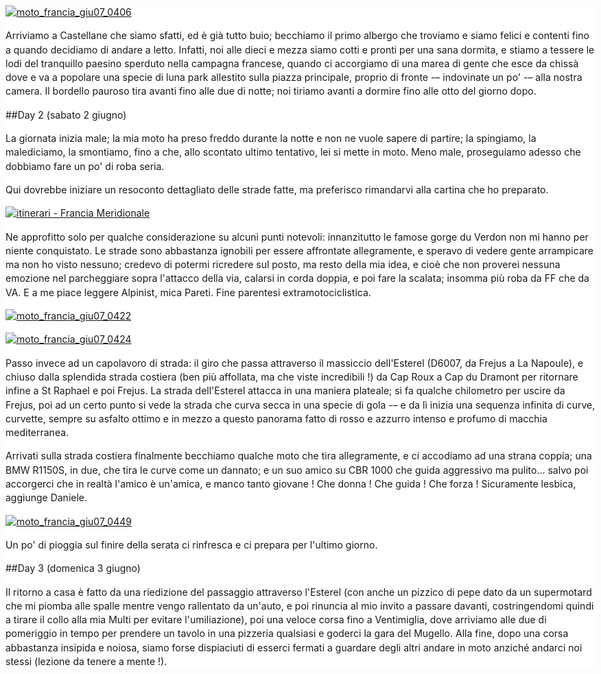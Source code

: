 <a href="http://www.flickr.com/photos/aadm/719037387/" title="moto_francia_giu07_0406 by aadm, on Flickr"><img src="http://farm2.staticflickr.com/1267/719037387_035befa087_b.jpg" width="768" height="1024" alt="moto_francia_giu07_0406"></a>


Arriviamo a Castellane che siamo sfatti, ed è già tutto buio; becchiamo il primo albergo che troviamo e siamo felici e contenti fino a quando decidiamo di andare a letto. Infatti, noi alle dieci e mezza siamo cotti e pronti per una sana dormita, e stiamo a tessere le lodi del tranquillo paesino sperduto nella campagna francese, quando ci accorgiamo di una marea di gente che esce da chissà dove e va a popolare una specie di luna park allestito sulla piazza principale, proprio di fronte -– indovinate un po' -– alla nostra camera. Il bordello pauroso tira avanti fino alle due di notte; noi tiriamo avanti a dormire fino alle otto del giorno dopo.  
  
##Day 2 (sabato 2 giugno)
 
La giornata inizia male; la mia moto ha preso freddo durante la notte e non ne vuole sapere di partire; la spingiamo, la malediciamo, la smontiamo, fino a che, allo scontato ultimo tentativo, lei si mette in moto. Meno male, proseguiamo adesso che dobbiamo fare un po' di roba seria.  
  
Qui dovrebbe iniziare un resoconto dettagliato delle strade fatte, ma preferisco rimandarvi alla cartina che ho preparato.  
 
<a href="http://www.flickr.com/photos/aadm/719069845/" title="itinerari - Francia Meridionale by aadm, on Flickr"><img src="http://farm2.staticflickr.com/1174/719069845_3d003ecf5f_b.jpg" width="1024" height="802" alt="itinerari - Francia Meridionale"></a>

Ne approfitto solo per qualche considerazione su alcuni punti notevoli: innanzitutto le famose gorge du Verdon non mi hanno per niente conquistato. Le strade sono abbastanza ignobili per essere affrontate allegramente, e speravo di vedere gente arrampicare ma non ho visto nessuno; credevo di potermi ricredere sul posto, ma resto della mia idea, e cioè che non proverei nessuna emozione nel parcheggiare sopra l'attacco della via, calarsi in corda doppia, e poi fare la scalata; insomma più roba da FF che da VA. E a me piace leggere Alpinist, mica Pareti. Fine parentesi extramotociclistica.  

<a href="http://www.flickr.com/photos/aadm/719050081/" title="moto_francia_giu07_0422 by aadm, on Flickr"><img src="http://farm2.staticflickr.com/1241/719050081_ecb305bad2_b.jpg" width="1024" height="768" alt="moto_francia_giu07_0422"></a>

<a href="http://www.flickr.com/photos/aadm/719932484/" title="moto_francia_giu07_0424 by aadm, on Flickr"><img src="http://farm2.staticflickr.com/1019/719932484_46f09b916d_b.jpg" width="1024" height="768" alt="moto_francia_giu07_0424"></a>

Passo invece ad un capolavoro di strada: il giro che passa attraverso il massiccio dell'Esterel (D6007, da Frejus a La Napoule), e chiuso dalla splendida strada costiera (ben più affollata, ma che viste incredibili !) da Cap Roux a Cap du Dramont per ritornare infine a St Raphael e poi Frejus. La strada dell'Esterel attacca in una maniera plateale; si fa qualche chilometro per uscire da Frejus, poi ad un certo punto si vede la strada che curva secca in una specie di gola -– e da lì inizia una sequenza infinita di curve, curvette, sempre su asfalto ottimo e in mezzo a questo panorama fatto di rosso e azzurro intenso e profumo di macchia mediterranea.

Arrivati sulla strada costiera finalmente becchiamo qualche moto che tira allegramente, e ci accodiamo ad una strana coppia; una BMW R1150S, in due, che tira le curve come un dannato; e un suo amico su CBR 1000 che guida aggressivo ma pulito... salvo poi accorgerci che in realtà l'amico è un'amica, e manco tanto giovane ! Che donna ! Che guida ! Che forza ! Sicuramente lesbica, aggiunge Daniele.  
  
<a href="http://www.flickr.com/photos/aadm/719066113/" title="moto_francia_giu07_0449 by aadm, on Flickr"><img src="http://farm2.staticflickr.com/1306/719066113_32751fec45_b.jpg" width="1024" height="768" alt="moto_francia_giu07_0449"></a>

Un po' di pioggia sul finire della serata ci rinfresca e ci prepara per l'ultimo giorno.  
  
##Day 3 (domenica 3 giugno)
  
Il ritorno a casa è fatto da una riedizione del passaggio attraverso l'Esterel (con anche un pizzico di pepe dato da un supermotard che mi piomba alle spalle mentre vengo rallentato da un'auto, e poi rinuncia al mio invito a passare davanti, costringendomi quindi a tirare il collo alla mia Multi per evitare l'umiliazione), poi una veloce corsa fino a Ventimiglia, dove arriviamo alle due di pomeriggio in tempo per prendere un tavolo in una pizzeria qualsiasi e goderci la gara del Mugello. Alla fine, dopo una corsa abbastanza insipida e noiosa, siamo forse dispiaciuti di esserci fermati a guardare degli altri andare in moto anziché andarci noi stessi (lezione da tenere a mente !).

